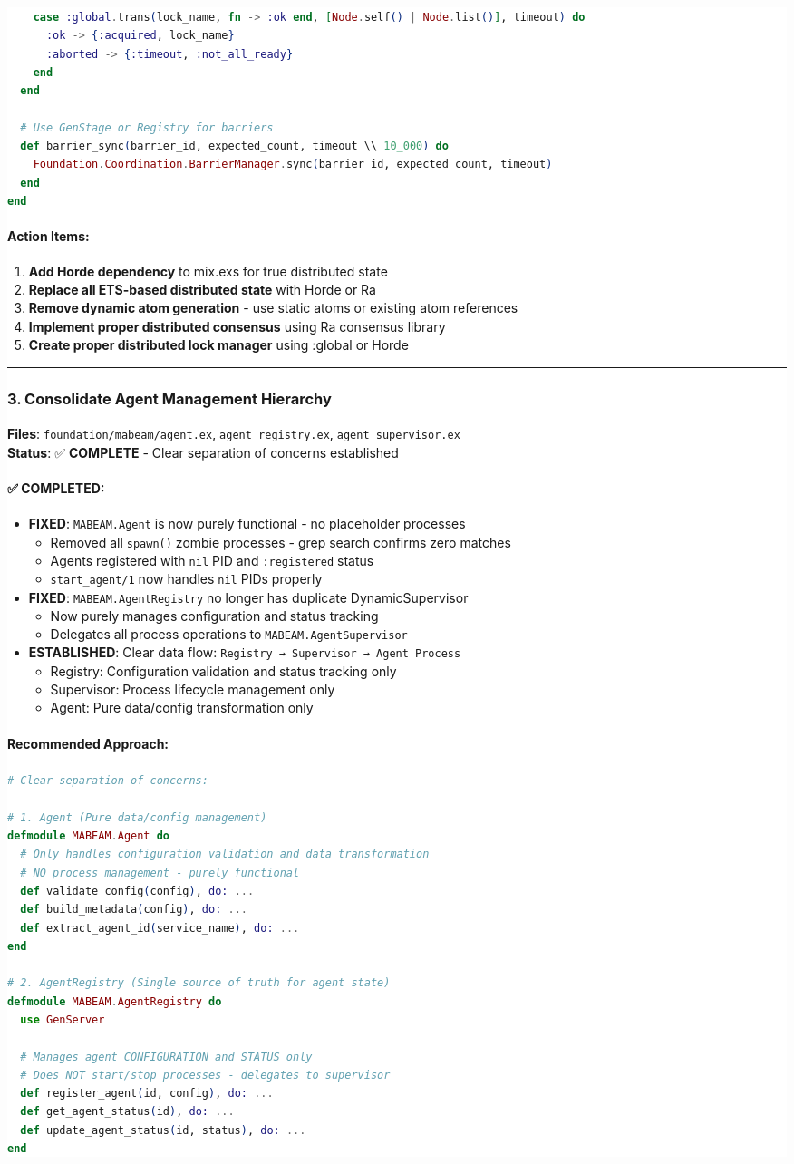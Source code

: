 ```elixir
    case :global.trans(lock_name, fn -> :ok end, [Node.self() | Node.list()], timeout) do
      :ok -> {:acquired, lock_name}
      :aborted -> {:timeout, :not_all_ready}
    end
  end

  # Use GenStage or Registry for barriers
  def barrier_sync(barrier_id, expected_count, timeout \\ 10_000) do
    Foundation.Coordination.BarrierManager.sync(barrier_id, expected_count, timeout)
  end
end
```

#### Action Items:
1. **Add Horde dependency** to mix.exs for true distributed state
2. **Replace all ETS-based distributed state** with Horde or Ra
3. **Remove dynamic atom generation** - use static atoms or existing atom references
4. **Implement proper distributed consensus** using Ra consensus library
5. **Create proper distributed lock manager** using :global or Horde

---

### 3. Consolidate Agent Management Hierarchy  
**Files**: `foundation/mabeam/agent.ex`, `agent_registry.ex`, `agent_supervisor.ex`  
**Status**: ✅ **COMPLETE** - Clear separation of concerns established

#### ✅ COMPLETED:
- **FIXED**: `MABEAM.Agent` is now purely functional - no placeholder processes
  - Removed all `spawn()` zombie processes - grep search confirms zero matches
  - Agents registered with `nil` PID and `:registered` status
  - `start_agent/1` now handles `nil` PIDs properly
- **FIXED**: `MABEAM.AgentRegistry` no longer has duplicate DynamicSupervisor
  - Now purely manages configuration and status tracking
  - Delegates all process operations to `MABEAM.AgentSupervisor`
- **ESTABLISHED**: Clear data flow: `Registry → Supervisor → Agent Process`
  - Registry: Configuration validation and status tracking only
  - Supervisor: Process lifecycle management only
  - Agent: Pure data/config transformation only

#### Recommended Approach:
```elixir
# Clear separation of concerns:

# 1. Agent (Pure data/config management)
defmodule MABEAM.Agent do
  # Only handles configuration validation and data transformation
  # NO process management - purely functional
  def validate_config(config), do: ...
  def build_metadata(config), do: ...
  def extract_agent_id(service_name), do: ...
end

# 2. AgentRegistry (Single source of truth for agent state)
defmodule MABEAM.AgentRegistry do
  use GenServer
  
  # Manages agent CONFIGURATION and STATUS only
  # Does NOT start/stop processes - delegates to supervisor
  def register_agent(id, config), do: ...
  def get_agent_status(id), do: ...
  def update_agent_status(id, status), do: ...
end

```
